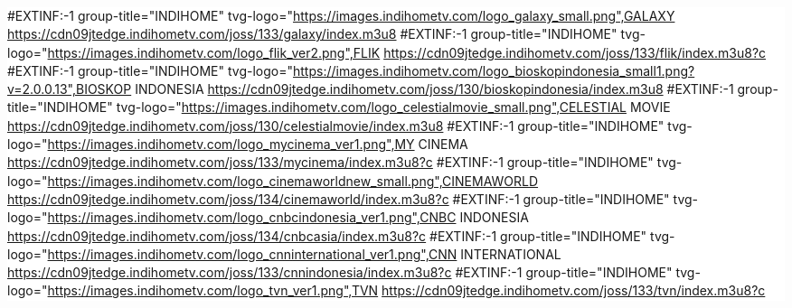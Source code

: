#EXTINF:-1 group-title="INDIHOME"  tvg-logo="https://images.indihometv.com/logo_galaxy_small.png",GALAXY
https://cdn09jtedge.indihometv.com/joss/133/galaxy/index.m3u8
#EXTINF:-1 group-title="INDIHOME"  tvg-logo="https://images.indihometv.com/logo_flik_ver2.png",FLIK
https://cdn09jtedge.indihometv.com/joss/133/flik/index.m3u8?c
#EXTINF:-1 group-title="INDIHOME"  tvg-logo="https://images.indihometv.com/logo_bioskopindonesia_small1.png?v=2.0.0.13",BIOSKOP INDONESIA
https://cdn09jtedge.indihometv.com/joss/130/bioskopindonesia/index.m3u8
#EXTINF:-1 group-title="INDIHOME"  tvg-logo="https://images.indihometv.com/logo_celestialmovie_small.png",CELESTIAL MOVIE
https://cdn09jtedge.indihometv.com/joss/130/celestialmovie/index.m3u8
#EXTINF:-1 group-title="INDIHOME"  tvg-logo="https://images.indihometv.com/logo_mycinema_ver1.png",MY CINEMA
https://cdn09jtedge.indihometv.com/joss/133/mycinema/index.m3u8?c
#EXTINF:-1 group-title="INDIHOME"  tvg-logo="https://images.indihometv.com/logo_cinemaworldnew_small.png",CINEMAWORLD
https://cdn09jtedge.indihometv.com/joss/134/cinemaworld/index.m3u8?c
#EXTINF:-1 group-title="INDIHOME"  tvg-logo="https://images.indihometv.com/logo_cnbcindonesia_ver1.png",CNBC INDONESIA
https://cdn09jtedge.indihometv.com/joss/134/cnbcasia/index.m3u8?c
#EXTINF:-1 group-title="INDIHOME"  tvg-logo="https://images.indihometv.com/logo_cnninternational_ver1.png",CNN INTERNATIONAL
https://cdn09jtedge.indihometv.com/joss/133/cnnindonesia/index.m3u8?c
#EXTINF:-1 group-title="INDIHOME"  tvg-logo="https://images.indihometv.com/logo_tvn_ver1.png",TVN
https://cdn09jtedge.indihometv.com/joss/133/tvn/index.m3u8?c
